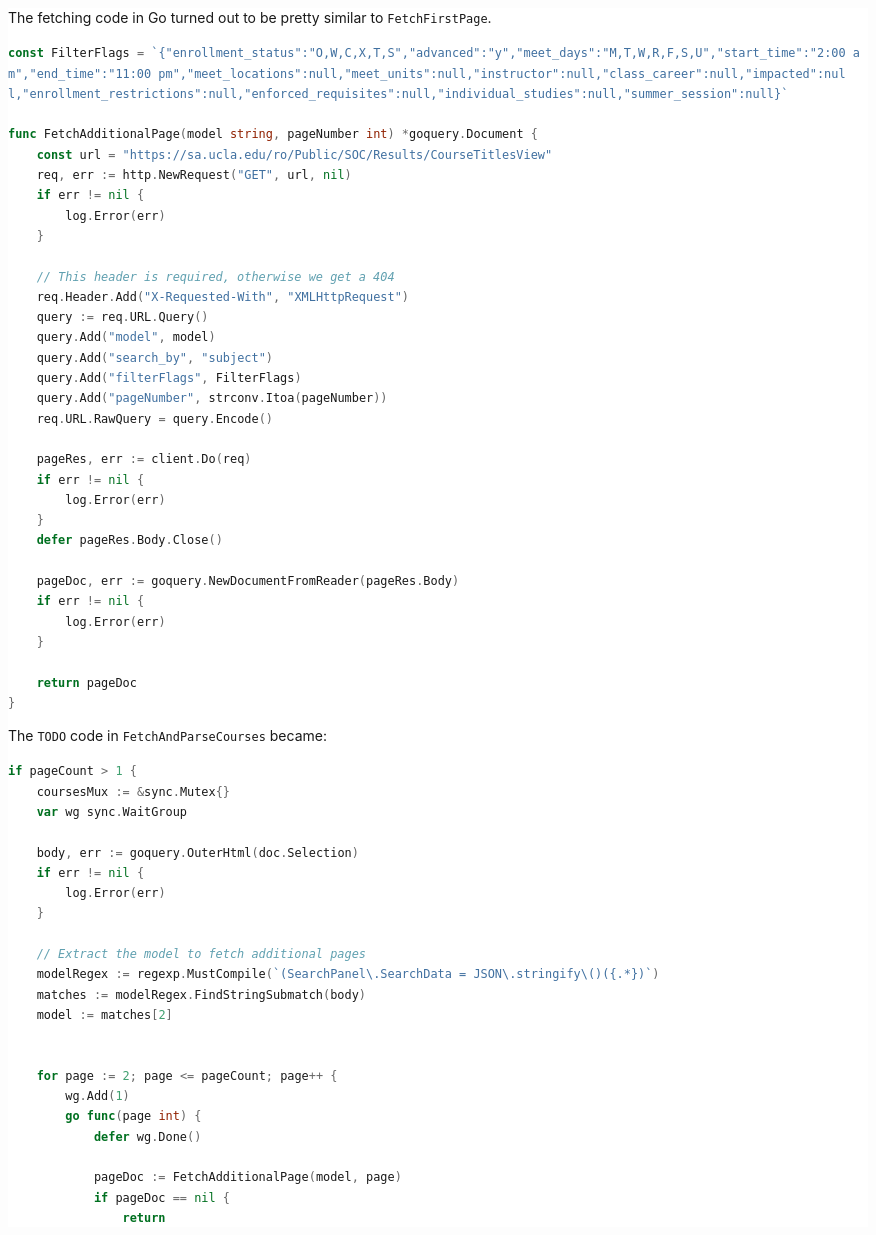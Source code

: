 The fetching code in Go turned out to be pretty similar to `FetchFirstPage`.

```go
const FilterFlags = `{"enrollment_status":"O,W,C,X,T,S","advanced":"y","meet_days":"M,T,W,R,F,S,U","start_time":"2:00 am","end_time":"11:00 pm","meet_locations":null,"meet_units":null,"instructor":null,"class_career":null,"impacted":null,"enrollment_restrictions":null,"enforced_requisites":null,"individual_studies":null,"summer_session":null}`

func FetchAdditionalPage(model string, pageNumber int) *goquery.Document {
	const url = "https://sa.ucla.edu/ro/Public/SOC/Results/CourseTitlesView"
	req, err := http.NewRequest("GET", url, nil)
	if err != nil {
		log.Error(err)
	}

	// This header is required, otherwise we get a 404
	req.Header.Add("X-Requested-With", "XMLHttpRequest")
	query := req.URL.Query()
	query.Add("model", model)
	query.Add("search_by", "subject")
	query.Add("filterFlags", FilterFlags)
	query.Add("pageNumber", strconv.Itoa(pageNumber))
	req.URL.RawQuery = query.Encode()

	pageRes, err := client.Do(req)
	if err != nil {
		log.Error(err)
	}
	defer pageRes.Body.Close()

	pageDoc, err := goquery.NewDocumentFromReader(pageRes.Body)
	if err != nil {
		log.Error(err)
	}

	return pageDoc
}
```

The `TODO` code in `FetchAndParseCourses` became:

```go
if pageCount > 1 {
	coursesMux := &sync.Mutex{}
	var wg sync.WaitGroup

	body, err := goquery.OuterHtml(doc.Selection)
	if err != nil {
		log.Error(err)
	}

	// Extract the model to fetch additional pages
	modelRegex := regexp.MustCompile(`(SearchPanel\.SearchData = JSON\.stringify\()({.*})`)
	matches := modelRegex.FindStringSubmatch(body)
	model := matches[2]


	for page := 2; page <= pageCount; page++ {
		wg.Add(1)
		go func(page int) {
			defer wg.Done()

			pageDoc := FetchAdditionalPage(model, page)
			if pageDoc == nil {
				return
```

[^1]: Funnily enough, as I was working on this project, the Daily Bruin's Data Blog did a [similar scraping project](https://stack.dailybruin.com/2020/02/05/class-fill-ups/). However, I think my data is better for a few reasons: it differentiates courses by time and professor, tracks graduate level classes, and has been scraping for a longer period of time.
[^2]: I asked the Registrar's Office if they keep any enrollment trend statistics. They snapshot enrollment changes at the end of weeks 3 and 8 of the quarter, but don't do any tracking of how many/which classes fill up during first vs. second enrollment passes.
[^3]: Full disclosure, I previously interned at Datadog.
[^4]: There's also a private list of classes available at [my.ucla.edu](http://my.ucla.edu/) that's updated more frequently, but I figured that an hour resolution on enrollment data was a good place to start and would make my job easier.
[^5]: The Department of Asian Languages and Culturses [offers](https://www.alc.ucla.edu/undergraduate/languages-offered/) courses in Chinese, Japanese, Korean, Filipino, Hindi-Urdu, Indonesian, Thai and Vietnamese, if you were curious.
[^6]: The Stack article mentioned previously, "How Quickly Do Classes Fill Up?", also used Selenium to scrape their data. One of the authors, Andrew, later told me it took them about 30 minutes to completely scrape all of the courses from start to finish.
[^7]: This later turned out to be a false assumption, but we'll get there in part two.
[^8]: Although this is apparently changing in Requests 3, which I haven't tried at all and is still experimental as of writing this.
[^9]: My only experience writing async Python code before this project when I had to [develop a proxy herd for my programming languages class](http://web.cs.ucla.edu/classes/winter18/cs131/hw/pr.html). Funnily enough, in the [project report](/cs131-async-python-report.pdf), I wrote: "I see the async module in Python as a very good step forward, but think that as of now, the ecosystem needs a little longer to grow and stabilize before writing code with it can become enjoyable." Although the statement is two years old now, I think it still holds true.
[^10]: You may be wondering why I didn't fetch the first page with `CoursesTitleView`. The main reason is that the endpoint doesn't provide a page count, which meant I wouldn't know how many additional pages to request.
[^11]: Once I decided to deploy my scraper as Lambda functions, I think much of the appeal of Go's concurrency features becomes moot as multiple functions can run simultaneously, removing the need for concurrency from the language. I'll talk about this more in part two.